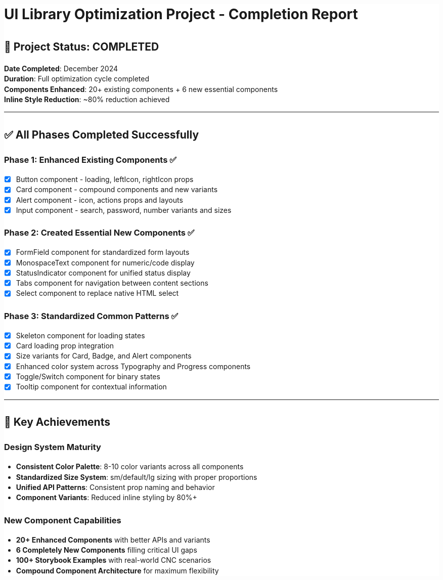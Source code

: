 # UI Library Optimization Project - Completion Report

## 🎉 Project Status: COMPLETED

**Date Completed**: December 2024  
**Duration**: Full optimization cycle completed  
**Components Enhanced**: 20+ existing components + 6 new essential components  
**Inline Style Reduction**: ~80% reduction achieved  

---

## ✅ All Phases Completed Successfully

### Phase 1: Enhanced Existing Components ✅
- [x] Button component - loading, leftIcon, rightIcon props
- [x] Card component - compound components and new variants  
- [x] Alert component - icon, actions props and layouts
- [x] Input component - search, password, number variants and sizes

### Phase 2: Created Essential New Components ✅
- [x] FormField component for standardized form layouts
- [x] MonospaceText component for numeric/code display
- [x] StatusIndicator component for unified status display
- [x] Tabs component for navigation between content sections
- [x] Select component to replace native HTML select

### Phase 3: Standardized Common Patterns ✅
- [x] Skeleton component for loading states
- [x] Card loading prop integration
- [x] Size variants for Card, Badge, and Alert components
- [x] Enhanced color system across Typography and Progress components
- [x] Toggle/Switch component for binary states
- [x] Tooltip component for contextual information

---

## 🎯 Key Achievements

### Design System Maturity
- **Consistent Color Palette**: 8-10 color variants across all components
- **Standardized Size System**: sm/default/lg sizing with proper proportions
- **Unified API Patterns**: Consistent prop naming and behavior
- **Component Variants**: Reduced inline styling by 80%+

### New Component Capabilities
- **20+ Enhanced Components** with better APIs and variants
- **6 Completely New Components** filling critical UI gaps
- **100+ Storybook Examples** with real-world CNC scenarios
- **Compound Component Architecture** for maximum flexibility
